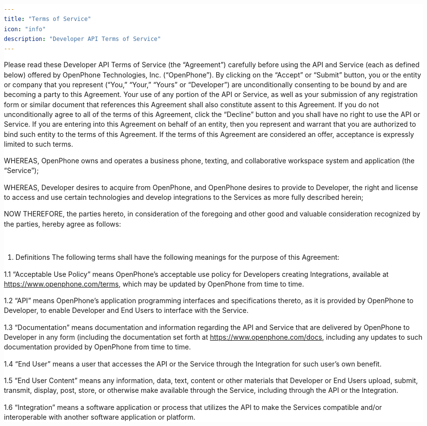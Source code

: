 ```yaml
---
title: "Terms of Service"
icon: "info"
description: "Developer API Terms of Service"
---
```


Please read these Developer API Terms of Service (the “Agreement”) carefully before using the API and Service (each as defined below) offered by OpenPhone Technologies, Inc. (“OpenPhone”). By clicking on the “Accept” or “Submit” button, you or the entity or company that you represent (“You,” “Your,” “Yours” or “Developer”) are unconditionally consenting to be bound by and are becoming a party to this Agreement. Your use of any portion of the API or Service, as well as your submission of any registration form or similar document that references this Agreement shall also constitute assent to this Agreement. If you do not unconditionally agree to all of the terms of this Agreement, click the “Decline” button and you shall have no right to use the API or Service. If you are entering into this Agreement on behalf of an entity, then you represent and warrant that you are authorized to bind such entity to the terms of this Agreement. If the terms of this Agreement are considered an offer, acceptance is expressly limited to such terms.

WHEREAS, OpenPhone owns and operates a business phone, texting, and collaborative workspace system and application (the “Service”);

WHEREAS, Developer desires to acquire from OpenPhone, and OpenPhone desires to provide to Developer, the right and license to access and use certain technologies and develop integrations to the Services as more fully described herein;

NOW THEREFORE, the parties hereto, in consideration of the foregoing and other good and valuable consideration recognized by the parties, hereby agree as follows:

​
1. Definitions
The following terms shall have the following meanings for the purpose of this Agreement:

1.1 “Acceptable Use Policy” means OpenPhone’s acceptable use policy for Developers creating Integrations, available at https://www.openphone.com/terms, which may be updated by OpenPhone from time to time.

1.2 “API” means OpenPhone’s application programming interfaces and specifications thereto, as it is provided by OpenPhone to Developer, to enable Developer and End Users to interface with the Service.

1.3 “Documentation” means documentation and information regarding the API and Service that are delivered by OpenPhone to Developer in any form (including the documentation set forth at https://www.openphone.com/docs, including any updates to such documentation provided by OpenPhone from time to time.

1.4 “End User” means a user that accesses the API or the Service through the Integration for such user’s own benefit.

1.5 “End User Content” means any information, data, text, content or other materials that Developer or End Users upload, submit, transmit, display, post, store, or otherwise make available through the Service, including through the API or the Integration.

1.6 “Integration” means a software application or process that utilizes the API to make the Services compatible and/or interoperable with another software application or platform.
